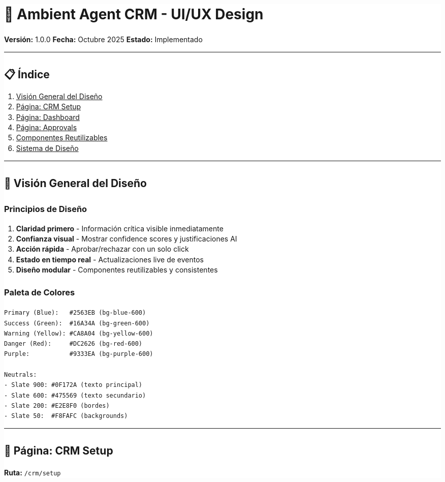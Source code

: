# 🎨 Ambient Agent CRM - UI/UX Design

**Versión:** 1.0.0
**Fecha:** Octubre 2025
**Estado:** Implementado

---

## 📋 Índice

1. [Visión General del Diseño](#visión-general-del-diseño)
2. [Página: CRM Setup](#página-crm-setup)
3. [Página: Dashboard](#página-dashboard)
4. [Página: Approvals](#página-approvals)
5. [Componentes Reutilizables](#componentes-reutilizables)
6. [Sistema de Diseño](#sistema-de-diseño)

---

## 🎯 Visión General del Diseño

### Principios de Diseño

1. **Claridad primero** - Información crítica visible inmediatamente
2. **Confianza visual** - Mostrar confidence scores y justificaciones AI
3. **Acción rápida** - Aprobar/rechazar con un solo click
4. **Estado en tiempo real** - Actualizaciones live de eventos
5. **Diseño modular** - Componentes reutilizables y consistentes

### Paleta de Colores

```
Primary (Blue):   #2563EB (bg-blue-600)
Success (Green):  #16A34A (bg-green-600)
Warning (Yellow): #CA8A04 (bg-yellow-600)
Danger (Red):     #DC2626 (bg-red-600)
Purple:           #9333EA (bg-purple-600)

Neutrals:
- Slate 900: #0F172A (texto principal)
- Slate 600: #475569 (texto secundario)
- Slate 200: #E2E8F0 (bordes)
- Slate 50:  #F8FAFC (backgrounds)
```

---

## 📄 Página: CRM Setup

**Ruta:** `/crm/setup`
